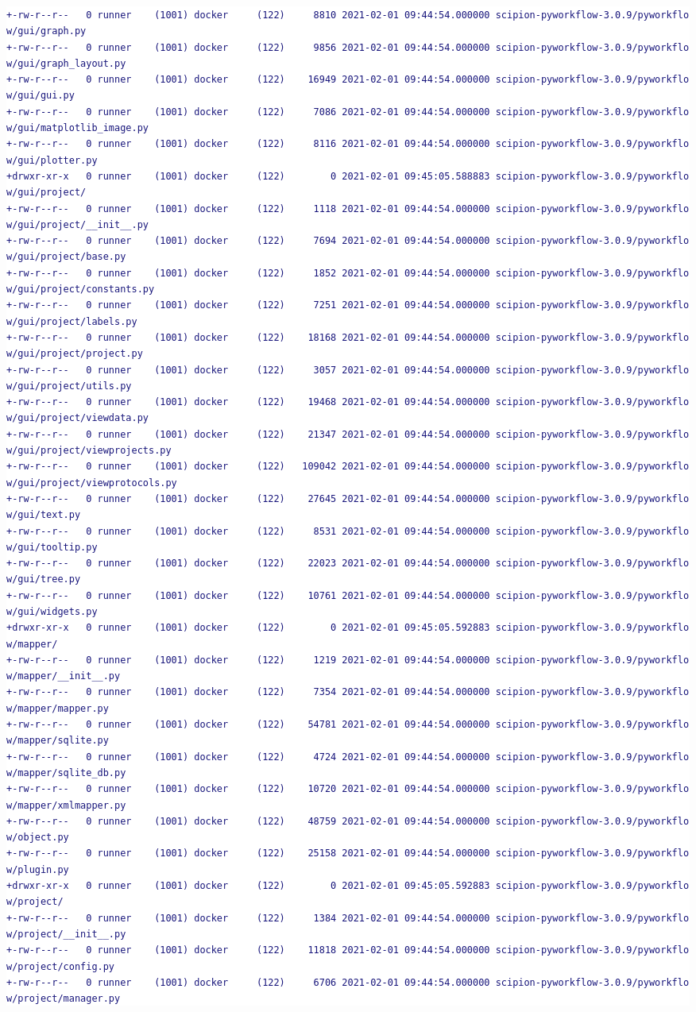 ```diff
+-rw-r--r--   0 runner    (1001) docker     (122)     8810 2021-02-01 09:44:54.000000 scipion-pyworkflow-3.0.9/pyworkflow/gui/graph.py
+-rw-r--r--   0 runner    (1001) docker     (122)     9856 2021-02-01 09:44:54.000000 scipion-pyworkflow-3.0.9/pyworkflow/gui/graph_layout.py
+-rw-r--r--   0 runner    (1001) docker     (122)    16949 2021-02-01 09:44:54.000000 scipion-pyworkflow-3.0.9/pyworkflow/gui/gui.py
+-rw-r--r--   0 runner    (1001) docker     (122)     7086 2021-02-01 09:44:54.000000 scipion-pyworkflow-3.0.9/pyworkflow/gui/matplotlib_image.py
+-rw-r--r--   0 runner    (1001) docker     (122)     8116 2021-02-01 09:44:54.000000 scipion-pyworkflow-3.0.9/pyworkflow/gui/plotter.py
+drwxr-xr-x   0 runner    (1001) docker     (122)        0 2021-02-01 09:45:05.588883 scipion-pyworkflow-3.0.9/pyworkflow/gui/project/
+-rw-r--r--   0 runner    (1001) docker     (122)     1118 2021-02-01 09:44:54.000000 scipion-pyworkflow-3.0.9/pyworkflow/gui/project/__init__.py
+-rw-r--r--   0 runner    (1001) docker     (122)     7694 2021-02-01 09:44:54.000000 scipion-pyworkflow-3.0.9/pyworkflow/gui/project/base.py
+-rw-r--r--   0 runner    (1001) docker     (122)     1852 2021-02-01 09:44:54.000000 scipion-pyworkflow-3.0.9/pyworkflow/gui/project/constants.py
+-rw-r--r--   0 runner    (1001) docker     (122)     7251 2021-02-01 09:44:54.000000 scipion-pyworkflow-3.0.9/pyworkflow/gui/project/labels.py
+-rw-r--r--   0 runner    (1001) docker     (122)    18168 2021-02-01 09:44:54.000000 scipion-pyworkflow-3.0.9/pyworkflow/gui/project/project.py
+-rw-r--r--   0 runner    (1001) docker     (122)     3057 2021-02-01 09:44:54.000000 scipion-pyworkflow-3.0.9/pyworkflow/gui/project/utils.py
+-rw-r--r--   0 runner    (1001) docker     (122)    19468 2021-02-01 09:44:54.000000 scipion-pyworkflow-3.0.9/pyworkflow/gui/project/viewdata.py
+-rw-r--r--   0 runner    (1001) docker     (122)    21347 2021-02-01 09:44:54.000000 scipion-pyworkflow-3.0.9/pyworkflow/gui/project/viewprojects.py
+-rw-r--r--   0 runner    (1001) docker     (122)   109042 2021-02-01 09:44:54.000000 scipion-pyworkflow-3.0.9/pyworkflow/gui/project/viewprotocols.py
+-rw-r--r--   0 runner    (1001) docker     (122)    27645 2021-02-01 09:44:54.000000 scipion-pyworkflow-3.0.9/pyworkflow/gui/text.py
+-rw-r--r--   0 runner    (1001) docker     (122)     8531 2021-02-01 09:44:54.000000 scipion-pyworkflow-3.0.9/pyworkflow/gui/tooltip.py
+-rw-r--r--   0 runner    (1001) docker     (122)    22023 2021-02-01 09:44:54.000000 scipion-pyworkflow-3.0.9/pyworkflow/gui/tree.py
+-rw-r--r--   0 runner    (1001) docker     (122)    10761 2021-02-01 09:44:54.000000 scipion-pyworkflow-3.0.9/pyworkflow/gui/widgets.py
+drwxr-xr-x   0 runner    (1001) docker     (122)        0 2021-02-01 09:45:05.592883 scipion-pyworkflow-3.0.9/pyworkflow/mapper/
+-rw-r--r--   0 runner    (1001) docker     (122)     1219 2021-02-01 09:44:54.000000 scipion-pyworkflow-3.0.9/pyworkflow/mapper/__init__.py
+-rw-r--r--   0 runner    (1001) docker     (122)     7354 2021-02-01 09:44:54.000000 scipion-pyworkflow-3.0.9/pyworkflow/mapper/mapper.py
+-rw-r--r--   0 runner    (1001) docker     (122)    54781 2021-02-01 09:44:54.000000 scipion-pyworkflow-3.0.9/pyworkflow/mapper/sqlite.py
+-rw-r--r--   0 runner    (1001) docker     (122)     4724 2021-02-01 09:44:54.000000 scipion-pyworkflow-3.0.9/pyworkflow/mapper/sqlite_db.py
+-rw-r--r--   0 runner    (1001) docker     (122)    10720 2021-02-01 09:44:54.000000 scipion-pyworkflow-3.0.9/pyworkflow/mapper/xmlmapper.py
+-rw-r--r--   0 runner    (1001) docker     (122)    48759 2021-02-01 09:44:54.000000 scipion-pyworkflow-3.0.9/pyworkflow/object.py
+-rw-r--r--   0 runner    (1001) docker     (122)    25158 2021-02-01 09:44:54.000000 scipion-pyworkflow-3.0.9/pyworkflow/plugin.py
+drwxr-xr-x   0 runner    (1001) docker     (122)        0 2021-02-01 09:45:05.592883 scipion-pyworkflow-3.0.9/pyworkflow/project/
+-rw-r--r--   0 runner    (1001) docker     (122)     1384 2021-02-01 09:44:54.000000 scipion-pyworkflow-3.0.9/pyworkflow/project/__init__.py
+-rw-r--r--   0 runner    (1001) docker     (122)    11818 2021-02-01 09:44:54.000000 scipion-pyworkflow-3.0.9/pyworkflow/project/config.py
+-rw-r--r--   0 runner    (1001) docker     (122)     6706 2021-02-01 09:44:54.000000 scipion-pyworkflow-3.0.9/pyworkflow/project/manager.py
```